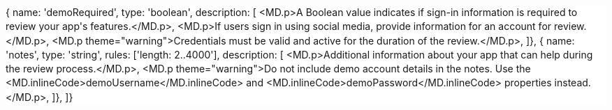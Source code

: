   { name: 'demoRequired', type: 'boolean', description: [
    <MD.p>A Boolean value indicates if sign-in information is required to review your app's features.</MD.p>,
    <MD.p>If users sign in using social media, provide information for an account for review.</MD.p>,
    <MD.p theme="warning">Credentials must be valid and active for the duration of the review.</MD.p>,
  ]},
  { name: 'notes', type: 'string', rules: ['length: 2..4000'], description: [
    <MD.p>Additional information about your app that can help during the review process.</MD.p>,
    <MD.p theme="warning">Do not include demo account details in the notes. Use the <MD.inlineCode>demoUsername</MD.inlineCode> and <MD.inlineCode>demoPassword</MD.inlineCode> properties instead.</MD.p>,
  ]},
]}
</MetadataTable>

